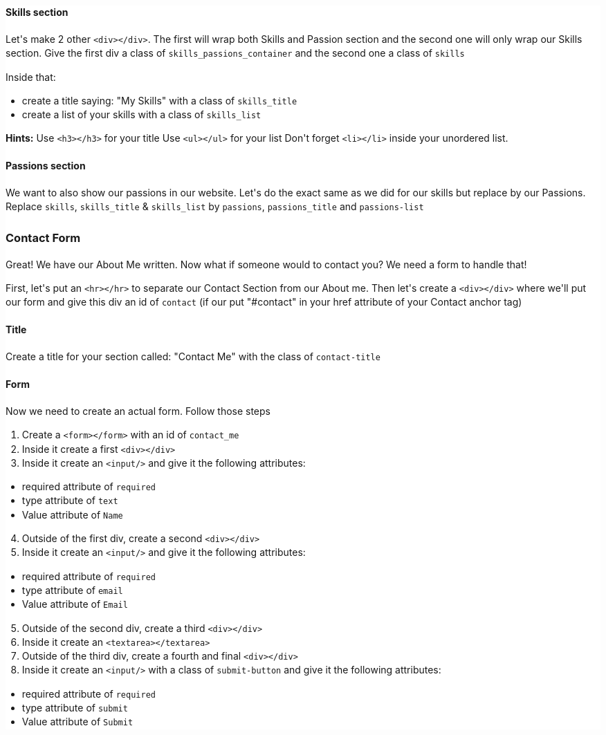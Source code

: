 #### Skills section
Let's make 2 other `<div></div>`. The first will wrap both Skills and Passion section and the second one  will only wrap our Skills section. Give the first div a class of `skills_passions_container` and the second one a class of `skills`

Inside that:
- create a title saying: "My Skills" with a class of `skills_title`
- create a list of your skills with a class of `skills_list`

**Hints:**
Use `<h3></h3>` for your title
Use `<ul></ul>` for your list
Don't forget `<li></li>` inside your unordered list.

#### Passions section
We want to also show our passions in our website. Let's do the exact same as we did for our skills but replace by our Passions. Replace `skills`, `skills_title` & `skills_list` by `passions`, `passions_title` and `passions-list`


### Contact Form
Great! We have our About Me written. Now what if someone would to contact you? We need a form to handle that!

First, let's put an `<hr></hr>` to separate our Contact Section from our About me.
Then let's create a `<div></div>` where we'll put our form and give this div an id of `contact` (if our put "#contact" in your href attribute of your Contact anchor tag)

#### Title

Create a title for your section called: "Contact Me" with the class of `contact-title`

#### Form
Now we need to create an actual form. Follow those steps

1. Create a `<form></form>` with an id of `contact_me`
2. Inside it create a first `<div></div>`
3. Inside it create an `<input/>` and give it the following attributes:
  - required attribute of `required`
  - type attribute of `text`
  - Value attribute of `Name`

4. Outside of the first div, create a second `<div></div>`
5. Inside it create an `<input/>` and give it the following attributes:
  - required attribute of `required`
  - type attribute of `email`
  - Value attribute of `Email`

5. Outside of the second div, create a third `<div></div>`
6. Inside it create an `<textarea></textarea>`
7. Outside of the third div, create a fourth and final `<div></div>`
8. Inside it create an `<input/>` with a class of `submit-button` and give it the following attributes:
  - required attribute of `required`
  - type attribute of `submit`
  - Value attribute of `Submit`
